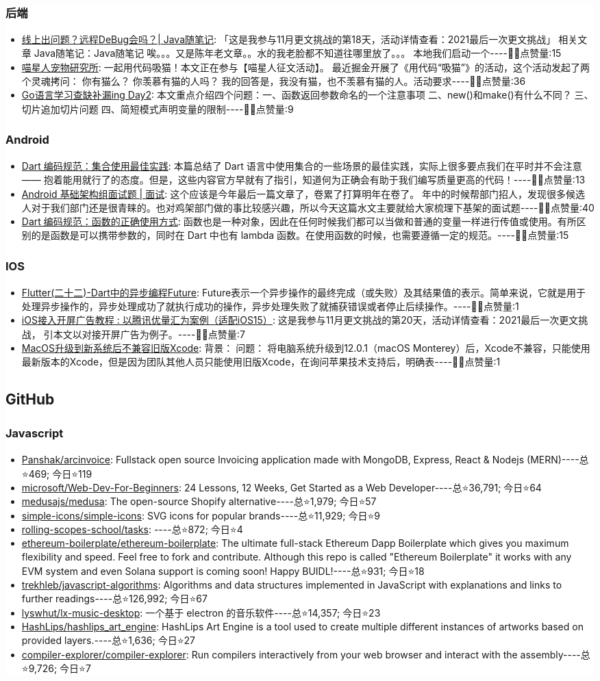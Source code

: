 ### 后端 
- [线上出问题？远程DeBug会吗？| Java随笔记](https://juejin.cn/post/7032614232005083173): 「这是我参与11月更文挑战的第18天，活动详情查看：2021最后一次更文挑战」 相关文章 Java随笔记：Java随笔记 唉。。。又是陈年老文章。。水的我老脸都不知道往哪里放了。。。 本地我们启动一个----👍🏻点赞量:15 
- [喵星人宠物研究所](https://juejin.cn/post/7032697100601294855): 一起用代码吸猫！本文正在参与【喵星人征文活动】。 最近掘金开展了《用代码“吸猫”》的活动，这个活动发起了两个灵魂拷问： 你有猫么？ 你羡慕有猫的人吗？ 我的回答是，我没有猫，也不羡慕有猫的人。活动要求----👍🏻点赞量:36 
- [Go语言学习查缺补漏ing Day2](https://juejin.cn/post/7032563603005931528): 本文重点介绍四个问题：一、函数返回参数命名的一个注意事项 二、new()和make()有什么不同？ 三、切片追加切片问题 四、简短模式声明变量的限制----👍🏻点赞量:9 

### Android 
- [Dart 编码规范：集合使用最佳实践](https://juejin.cn/post/7032290012762751006): 本篇总结了 Dart 语言中使用集合的一些场景的最佳实践，实际上很多要点我们在平时并不会注意 —— 抱着能用就行了的态度。但是，这些内容官方早就有了指引，知道何为正确会有助于我们编写质量更高的代码！----👍🏻点赞量:13 
- [Android 基础架构组面试题  | 面试](https://juejin.cn/post/7032625978023084062): 这个应该是今年最后一篇文章了，卷累了打算明年在卷了。 年中的时候帮部门招人，发现很多候选人对于我们部门还是很青睐的。也对鸡架部门做的事比较感兴趣，所以今天这篇水文主要就给大家梳理下基架的面试题----👍🏻点赞量:40 
- [Dart 编码规范：函数的正确使用方式](https://juejin.cn/post/7032616771459186725): 函数也是一种对象，因此在任何时候我们都可以当做和普通的变量一样进行传值或使用。有所区别的是函数是可以携带参数的，同时在 Dart 中也有 lambda 函数。在使用函数的时候，也需要遵循一定的规范。----👍🏻点赞量:15 

### IOS 
- [Flutter(二十二)-Dart中的异步编程Future](https://juejin.cn/post/7032546087210745864): Future表示一个异步操作的最终完成（或失败）及其结果值的表示。简单来说，它就是用于处理异步操作的，异步处理成功了就执行成功的操作，异步处理失败了就捕获错误或者停止后续操作。----👍🏻点赞量:1 
- [iOS接入开屏广告教程 : 以腾讯优量汇为案例（适配iOS15）](https://juejin.cn/post/7032524538843758600): 这是我参与11月更文挑战的第20天，活动详情查看：2021最后一次更文挑战， 引本文以对接开屏广告为例子。----👍🏻点赞量:7 
- [MacOS升级到新系统后不兼容旧版Xcode](https://juejin.cn/post/7032499551743246372): 背景： 问题： 将电脑系统升级到12.0.1（macOS Monterey）后，Xcode不兼容，只能使用最新版本的Xcode，但是因为团队其他人员只能使用旧版Xcode，在询问苹果技术支持后，明确表----👍🏻点赞量:1 


## GitHub 
### Javascript 
- [Panshak/arcinvoice](https://github.com/Panshak/arcinvoice): Fullstack open source Invoicing application made with MongoDB, Express, React & Nodejs (MERN)----总⭐️469; 今日⭐️119 
- [microsoft/Web-Dev-For-Beginners](https://github.com/microsoft/Web-Dev-For-Beginners): 24 Lessons, 12 Weeks, Get Started as a Web Developer----总⭐️36,791; 今日⭐️64 
- [medusajs/medusa](https://github.com/medusajs/medusa): The open-source Shopify alternative----总⭐️1,979; 今日⭐️57 
- [simple-icons/simple-icons](https://github.com/simple-icons/simple-icons): SVG icons for popular brands----总⭐️11,929; 今日⭐️9 
- [rolling-scopes-school/tasks](https://github.com/rolling-scopes-school/tasks): ----总⭐️872; 今日⭐️4 
- [ethereum-boilerplate/ethereum-boilerplate](https://github.com/ethereum-boilerplate/ethereum-boilerplate): The ultimate full-stack Ethereum Dapp Boilerplate which gives you maximum flexibility and speed. Feel free to fork and contribute. Although this repo is called "Ethereum Boilerplate" it works with any EVM system and even Solana support is coming soon! Happy BUIDL!----总⭐️931; 今日⭐️18 
- [trekhleb/javascript-algorithms](https://github.com/trekhleb/javascript-algorithms): Algorithms and data structures implemented in JavaScript with explanations and links to further readings----总⭐️126,992; 今日⭐️67 
- [lyswhut/lx-music-desktop](https://github.com/lyswhut/lx-music-desktop): 一个基于 electron 的音乐软件----总⭐️14,357; 今日⭐️23 
- [HashLips/hashlips_art_engine](https://github.com/HashLips/hashlips_art_engine): HashLips Art Engine is a tool used to create multiple different instances of artworks based on provided layers.----总⭐️1,636; 今日⭐️27 
- [compiler-explorer/compiler-explorer](https://github.com/compiler-explorer/compiler-explorer): Run compilers interactively from your web browser and interact with the assembly----总⭐️9,726; 今日⭐️7 
